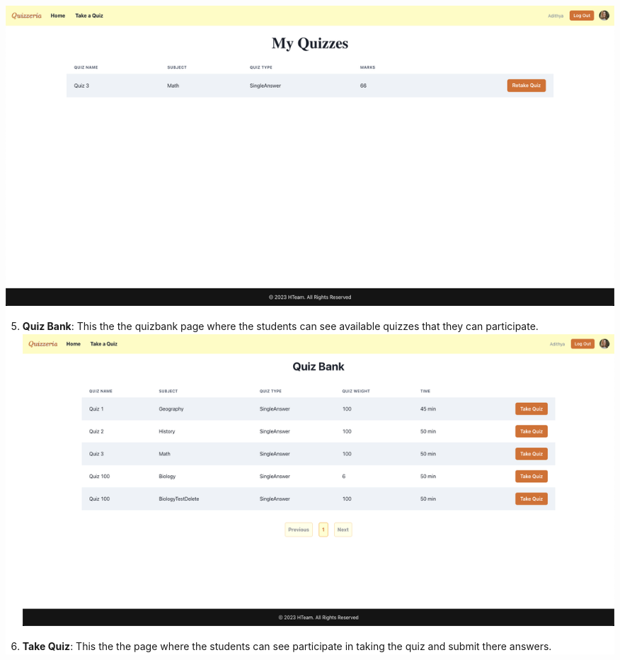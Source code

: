 ![Student Dashboard](docs/UI_Screenshots/Assignment_4/04_StudentDashboard.png)

5. **Quiz Bank**: This the the quizbank page where the students can see available quizzes that they can participate.<br/>
![Quizbank](docs/UI_Screenshots/Assignment_4/05_Quizbank.png)

6. **Take Quiz**: This the the  page where the students can see participate in taking the quiz and submit there answers.<br/>